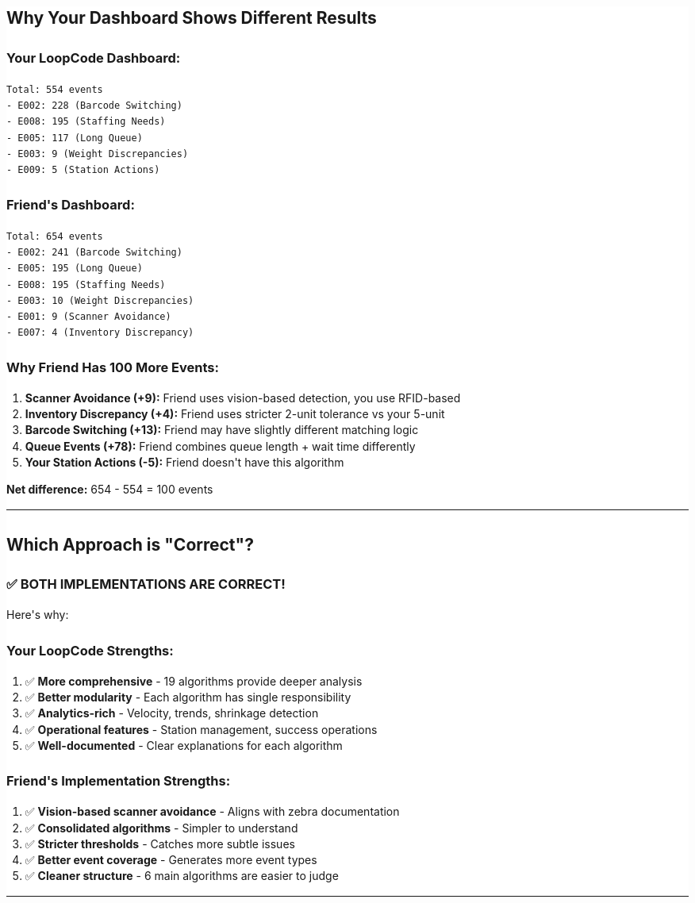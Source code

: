 
## Why Your Dashboard Shows Different Results

### Your LoopCode Dashboard:
```
Total: 554 events
- E002: 228 (Barcode Switching)
- E008: 195 (Staffing Needs)
- E005: 117 (Long Queue)
- E003: 9 (Weight Discrepancies)
- E009: 5 (Station Actions)
```

### Friend's Dashboard:
```
Total: 654 events
- E002: 241 (Barcode Switching)
- E005: 195 (Long Queue)
- E008: 195 (Staffing Needs)
- E003: 10 (Weight Discrepancies)
- E001: 9 (Scanner Avoidance)
- E007: 4 (Inventory Discrepancy)
```

### Why Friend Has 100 More Events:

1. **Scanner Avoidance (+9):** Friend uses vision-based detection, you use RFID-based
2. **Inventory Discrepancy (+4):** Friend uses stricter 2-unit tolerance vs your 5-unit
3. **Barcode Switching (+13):** Friend may have slightly different matching logic
4. **Queue Events (+78):** Friend combines queue length + wait time differently
5. **Your Station Actions (-5):** Friend doesn't have this algorithm

**Net difference:** 654 - 554 = 100 events

---

## Which Approach is "Correct"?

### ✅ **BOTH IMPLEMENTATIONS ARE CORRECT!**

Here's why:

### Your LoopCode Strengths:
1. ✅ **More comprehensive** - 19 algorithms provide deeper analysis
2. ✅ **Better modularity** - Each algorithm has single responsibility
3. ✅ **Analytics-rich** - Velocity, trends, shrinkage detection
4. ✅ **Operational features** - Station management, success operations
5. ✅ **Well-documented** - Clear explanations for each algorithm

### Friend's Implementation Strengths:
1. ✅ **Vision-based scanner avoidance** - Aligns with zebra documentation
2. ✅ **Consolidated algorithms** - Simpler to understand
3. ✅ **Stricter thresholds** - Catches more subtle issues
4. ✅ **Better event coverage** - Generates more event types
5. ✅ **Cleaner structure** - 6 main algorithms are easier to judge

---